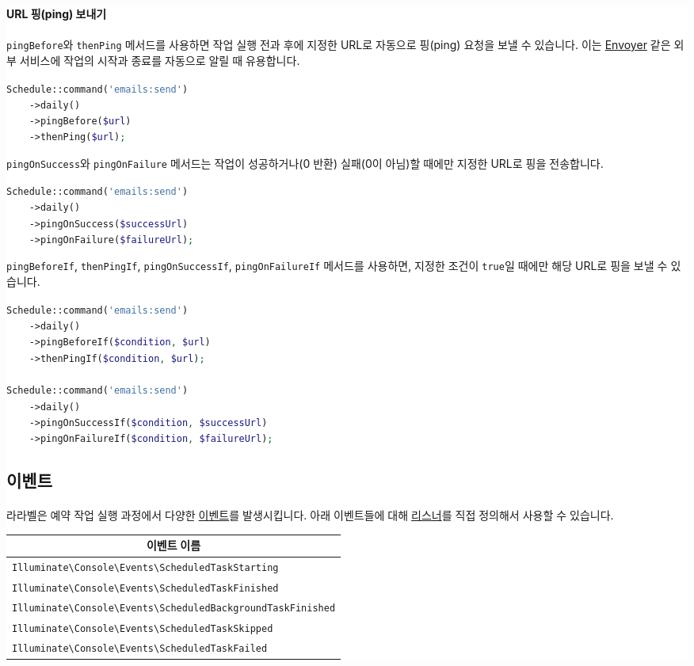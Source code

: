 <a name="pinging-urls"></a>
#### URL 핑(ping) 보내기

`pingBefore`와 `thenPing` 메서드를 사용하면 작업 실행 전과 후에 지정한 URL로 자동으로 핑(ping) 요청을 보낼 수 있습니다. 이는 [Envoyer](https://envoyer.io) 같은 외부 서비스에 작업의 시작과 종료를 자동으로 알릴 때 유용합니다.

```php
Schedule::command('emails:send')
    ->daily()
    ->pingBefore($url)
    ->thenPing($url);
```

`pingOnSuccess`와 `pingOnFailure` 메서드는 작업이 성공하거나(0 반환) 실패(0이 아님)할 때에만 지정한 URL로 핑을 전송합니다.

```php
Schedule::command('emails:send')
    ->daily()
    ->pingOnSuccess($successUrl)
    ->pingOnFailure($failureUrl);
```

`pingBeforeIf`, `thenPingIf`, `pingOnSuccessIf`, `pingOnFailureIf` 메서드를 사용하면, 지정한 조건이 `true`일 때에만 해당 URL로 핑을 보낼 수 있습니다.

```php
Schedule::command('emails:send')
    ->daily()
    ->pingBeforeIf($condition, $url)
    ->thenPingIf($condition, $url);

Schedule::command('emails:send')
    ->daily()
    ->pingOnSuccessIf($condition, $successUrl)
    ->pingOnFailureIf($condition, $failureUrl);
```

<a name="events"></a>
## 이벤트

라라벨은 예약 작업 실행 과정에서 다양한 [이벤트](/docs/events)를 발생시킵니다. 아래 이벤트들에 대해 [리스너](/docs/events)를 직접 정의해서 사용할 수 있습니다.

<div class="overflow-auto">

| 이벤트 이름 |
| --- |
| `Illuminate\Console\Events\ScheduledTaskStarting` |
| `Illuminate\Console\Events\ScheduledTaskFinished` |
| `Illuminate\Console\Events\ScheduledBackgroundTaskFinished` |
| `Illuminate\Console\Events\ScheduledTaskSkipped` |
| `Illuminate\Console\Events\ScheduledTaskFailed` |

</div>
